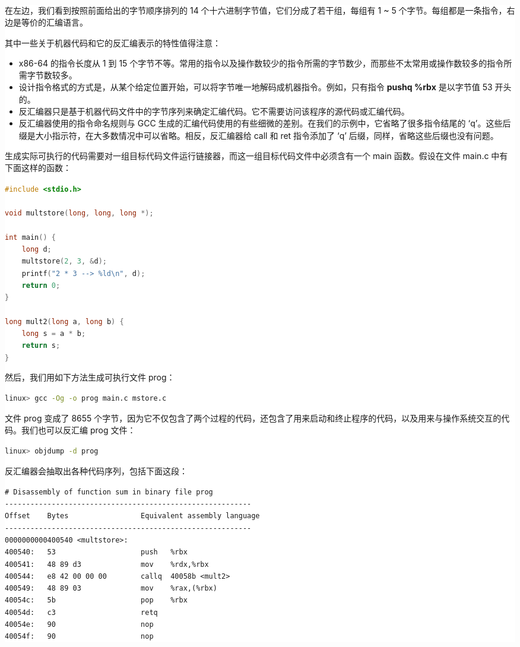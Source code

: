 在左边，我们看到按照前面给出的字节顺序排列的 14 个十六进制字节值，它们分成了若干组，每组有 1 ~ 5 个字节。每组都是一条指令，右边是等价的汇编语言。

其中一些关于机器代码和它的反汇编表示的特性值得注意：

- x86-64 的指令长度从 1 到 15 个字节不等。常用的指令以及操作数较少的指令所需的字节数少，而那些不太常用或操作数较多的指令所需字节数较多。
- 设计指令格式的方式是，从某个给定位置开始，可以将字节唯一地解码成机器指令。例如，只有指令 **pushq %rbx** 是以字节值 53 开头的。
- 反汇编器只是基于机器代码文件中的字节序列来确定汇编代码。它不需要访问该程序的源代码或汇编代码。
- 反汇编器使用的指令命名规则与 GCC 生成的汇编代码使用的有些细微的差别。在我们的示例中，它省略了很多指令结尾的 ‘q’。这些后缀是大小指示符，在大多数情况中可以省略。相反，反汇编器给 call 和 ret 指令添加了 ‘q’ 后缀，同样，省略这些后缀也没有问题。

生成实际可执行的代码需要对一组目标代码文件运行链接器，而这一组目标代码文件中必须含有一个 main 函数。假设在文件 main.c 中有下面这样的函数：

```c
#include <stdio.h>

void multstore(long, long, long *);

int main() {
    long d;
    multstore(2, 3, &d);
    printf("2 * 3 --> %ld\n", d);
    return 0;
}

long mult2(long a, long b) {
    long s = a * b;
    return s;
}
```

然后，我们用如下方法生成可执行文件 prog：

```bash
linux> gcc -Og -o prog main.c mstore.c
```

文件 prog 变成了 8655 个字节，因为它不仅包含了两个过程的代码，还包含了用来启动和终止程序的代码，以及用来与操作系统交互的代码。我们也可以反汇编 prog 文件：

```bash
linux> objdump -d prog
```

反汇编器会抽取出各种代码序列，包括下面这段：

```
# Disassembly of function sum in binary file prog
----------------------------------------------------------
Offset    Bytes                 Equivalent assembly language
----------------------------------------------------------
0000000000400540 <multstore>:
400540:   53                    push   %rbx
400541:   48 89 d3              mov    %rdx,%rbx
400544:   e8 42 00 00 00        callq  40058b <mult2>
400549:   48 89 03              mov    %rax,(%rbx)
40054c:   5b                    pop    %rbx
40054d:   c3                    retq
40054e:   90                    nop
40054f:   90                    nop
```
